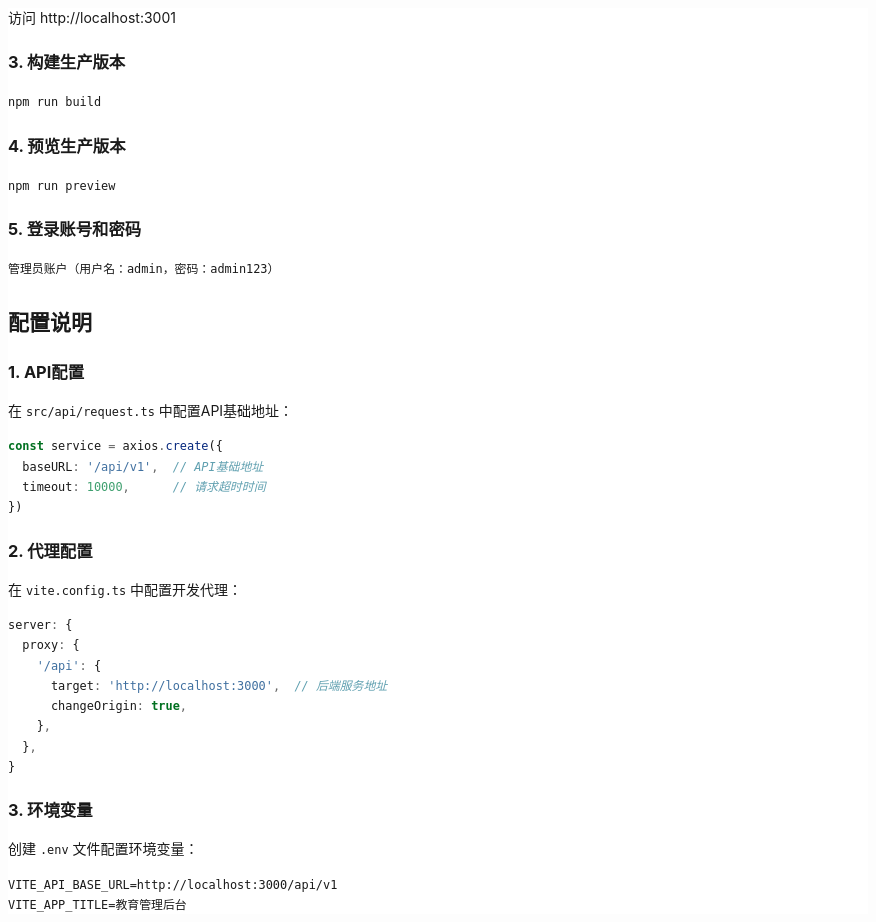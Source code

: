 访问 http://localhost:3001

### 3. 构建生产版本

```bash
npm run build
```

### 4. 预览生产版本

```bash
npm run preview
```

### 5. 登录账号和密码
```bash
管理员账户（用户名：admin，密码：admin123）
```

## 配置说明

### 1. API配置

在 `src/api/request.ts` 中配置API基础地址：

```typescript
const service = axios.create({
  baseURL: '/api/v1',  // API基础地址
  timeout: 10000,      // 请求超时时间
})
```

### 2. 代理配置

在 `vite.config.ts` 中配置开发代理：

```typescript
server: {
  proxy: {
    '/api': {
      target: 'http://localhost:3000',  // 后端服务地址
      changeOrigin: true,
    },
  },
}
```

### 3. 环境变量

创建 `.env` 文件配置环境变量：

```env
VITE_API_BASE_URL=http://localhost:3000/api/v1
VITE_APP_TITLE=教育管理后台
```
